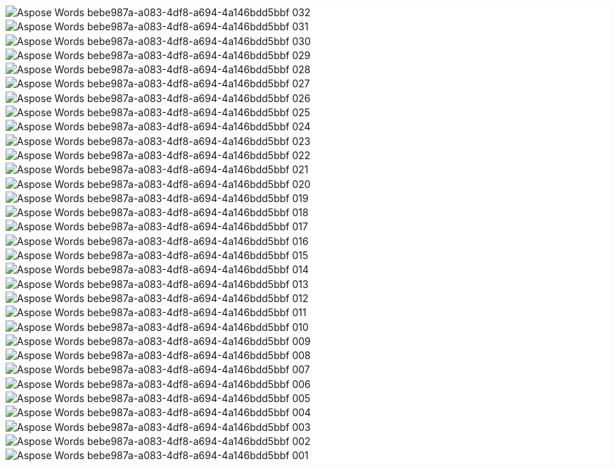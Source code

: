![Aspose Words bebe987a-a083-4df8-a694-4a146bdd5bbf 032](https://github.com/user-attachments/assets/18e53639-6cea-4dbb-8c71-ebca40fcd78f)
![Aspose Words bebe987a-a083-4df8-a694-4a146bdd5bbf 031](https://github.com/user-attachments/assets/0028dca0-c0b6-444e-afa7-2572ee636ff1)
![Aspose Words bebe987a-a083-4df8-a694-4a146bdd5bbf 030](https://github.com/user-attachments/assets/da202249-94e8-47ec-a782-ce705c0e48df)
![Aspose Words bebe987a-a083-4df8-a694-4a146bdd5bbf 029](https://github.com/user-attachments/assets/3fd3b4f6-32a7-419a-9038-b83082e0234b)
![Aspose Words bebe987a-a083-4df8-a694-4a146bdd5bbf 028](https://github.com/user-attachments/assets/918ca770-338f-4753-97da-4bfa0c16edcb)
![Aspose Words bebe987a-a083-4df8-a694-4a146bdd5bbf 027](https://github.com/user-attachments/assets/c24d6392-e8c3-451c-a640-10a9c0e285fe)
![Aspose Words bebe987a-a083-4df8-a694-4a146bdd5bbf 026](https://github.com/user-attachments/assets/fbced389-75fd-4b50-a06c-24ee95909a4d)
![Aspose Words bebe987a-a083-4df8-a694-4a146bdd5bbf 025](https://github.com/user-attachments/assets/3ebc5835-f431-4b87-af38-6eedad07df96)
![Aspose Words bebe987a-a083-4df8-a694-4a146bdd5bbf 024](https://github.com/user-attachments/assets/dc63bbaf-e90f-47b8-bc9c-fae16cfe280c)
![Aspose Words bebe987a-a083-4df8-a694-4a146bdd5bbf 023](https://github.com/user-attachments/assets/8b1269d3-9063-42d0-8d2f-7c0859374e7e)
![Aspose Words bebe987a-a083-4df8-a694-4a146bdd5bbf 022](https://github.com/user-attachments/assets/3dcb30d1-2c7f-4c92-a119-46a6c1c9fda5)
![Aspose Words bebe987a-a083-4df8-a694-4a146bdd5bbf 021](https://github.com/user-attachments/assets/e0f45861-5e55-4ddd-b4ef-911d6f4938fd)
![Aspose Words bebe987a-a083-4df8-a694-4a146bdd5bbf 020](https://github.com/user-attachments/assets/9ba749f8-cd67-4654-a27f-ebacaa9eba96)
![Aspose Words bebe987a-a083-4df8-a694-4a146bdd5bbf 019](https://github.com/user-attachments/assets/15e8db69-c65a-4bd6-a214-65a913ceecd1)
![Aspose Words bebe987a-a083-4df8-a694-4a146bdd5bbf 018](https://github.com/user-attachments/assets/6b873720-96ef-4a61-ba64-0ed77e9d52d6)
![Aspose Words bebe987a-a083-4df8-a694-4a146bdd5bbf 017](https://github.com/user-attachments/assets/7bc49755-9d6d-4f71-a966-f97bba9f3294)
![Aspose Words bebe987a-a083-4df8-a694-4a146bdd5bbf 016](https://github.com/user-attachments/assets/44752380-a724-4ad7-a462-6a41f35e77ae)
![Aspose Words bebe987a-a083-4df8-a694-4a146bdd5bbf 015](https://github.com/user-attachments/assets/1c5f50a1-afed-4ae6-af61-e0200fddc886)
![Aspose Words bebe987a-a083-4df8-a694-4a146bdd5bbf 014](https://github.com/user-attachments/assets/d956ce07-4a2e-447a-9003-97c34a017492)
![Aspose Words bebe987a-a083-4df8-a694-4a146bdd5bbf 013](https://github.com/user-attachments/assets/56293a6f-7392-4f6e-9dcc-f18b0bb2732e)
![Aspose Words bebe987a-a083-4df8-a694-4a146bdd5bbf 012](https://github.com/user-attachments/assets/605e72b0-ca73-4059-ad0d-e006278389c3)
![Aspose Words bebe987a-a083-4df8-a694-4a146bdd5bbf 011](https://github.com/user-attachments/assets/5cf3a503-f407-41c9-9b7d-dad6c21f4b0f)
![Aspose Words bebe987a-a083-4df8-a694-4a146bdd5bbf 010](https://github.com/user-attachments/assets/f73f52eb-706d-4e64-bba7-ed5d86089fe5)
![Aspose Words bebe987a-a083-4df8-a694-4a146bdd5bbf 009](https://github.com/user-attachments/assets/1fb957a3-b65b-40dc-a293-bc1e42627329)
![Aspose Words bebe987a-a083-4df8-a694-4a146bdd5bbf 008](https://github.com/user-attachments/assets/1a266da8-8fb9-42d3-8427-94283ac39998)
![Aspose Words bebe987a-a083-4df8-a694-4a146bdd5bbf 007](https://github.com/user-attachments/assets/2b40bc3f-86d3-4456-9d73-9446dc81acad)
![Aspose Words bebe987a-a083-4df8-a694-4a146bdd5bbf 006](https://github.com/user-attachments/assets/f5fdec37-fb95-4b27-8f5d-e65a357a57c3)
![Aspose Words bebe987a-a083-4df8-a694-4a146bdd5bbf 005](https://github.com/user-attachments/assets/fc928626-6423-4e83-a295-82b096dc2f62)
![Aspose Words bebe987a-a083-4df8-a694-4a146bdd5bbf 004](https://github.com/user-attachments/assets/0131a529-d503-4496-b10d-5ce0a3f7efd1)
![Aspose Words bebe987a-a083-4df8-a694-4a146bdd5bbf 003](https://github.com/user-attachments/assets/0e02f5d3-c211-42ac-9fdb-3e2cb516e370)
![Aspose Words bebe987a-a083-4df8-a694-4a146bdd5bbf 002](https://github.com/user-attachments/assets/7681e8c2-d5ed-4de9-b2ca-dd2c8c9d3f47)
![Aspose Words bebe987a-a083-4df8-a694-4a146bdd5bbf 001](https://github.com/user-attachments/assets/7f1adedd-5011-4806-9160-998b5ab04d7b)
